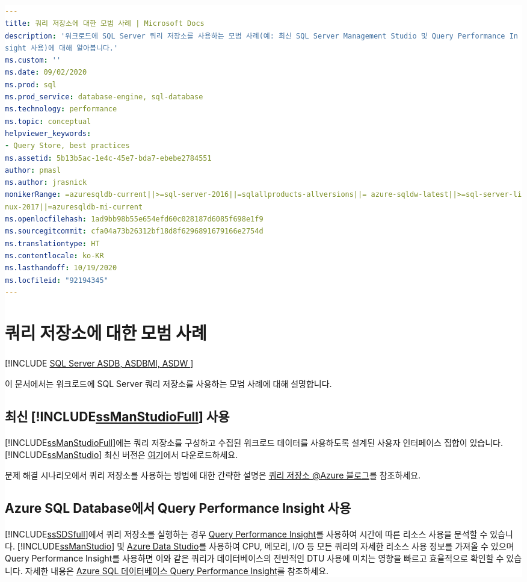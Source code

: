 ```yaml
---
title: 쿼리 저장소에 대한 모범 사례 | Microsoft Docs
description: '워크로드에 SQL Server 쿼리 저장소를 사용하는 모범 사례(예: 최신 SQL Server Management Studio 및 Query Performance Insight 사용)에 대해 알아봅니다.'
ms.custom: ''
ms.date: 09/02/2020
ms.prod: sql
ms.prod_service: database-engine, sql-database
ms.technology: performance
ms.topic: conceptual
helpviewer_keywords:
- Query Store, best practices
ms.assetid: 5b13b5ac-1e4c-45e7-bda7-ebebe2784551
author: pmasl
ms.author: jrasnick
monikerRange: =azuresqldb-current||>=sql-server-2016||=sqlallproducts-allversions||= azure-sqldw-latest||>=sql-server-linux-2017||=azuresqldb-mi-current
ms.openlocfilehash: 1ad9bb98b55e654efd60c028187d6085f698e1f9
ms.sourcegitcommit: cfa04a73b26312bf18d8f6296891679166e2754d
ms.translationtype: HT
ms.contentlocale: ko-KR
ms.lasthandoff: 10/19/2020
ms.locfileid: "92194345"
---
```

# <a name="best-practices-with-query-store"></a>쿼리 저장소에 대한 모범 사례

[!INCLUDE [SQL Server ASDB, ASDBMI, ASDW ](../../includes/applies-to-version/sql-asdb-asdbmi-asa.md)]

이 문서에서는 워크로드에 SQL Server 쿼리 저장소를 사용하는 모범 사례에 대해 설명합니다.

## <a name="use-the-latest-ssmanstudiofull"></a><a name="SSMS"></a> 최신 [!INCLUDE[ssManStudioFull](../../includes/ssmanstudiofull-md.md)] 사용

[!INCLUDE[ssManStudioFull](../../includes/ssmanstudiofull-md.md)]에는 쿼리 저장소를 구성하고 수집된 워크로드 데이터를 사용하도록 설계된 사용자 인터페이스 집합이 있습니다. [!INCLUDE[ssManStudio](../../includes/ssmanstudio-md.md)] 최신 버전은 [여기](../../ssms/download-sql-server-management-studio-ssms.md)에서 다운로드하세요.

문제 해결 시나리오에서 쿼리 저장소를 사용하는 방법에 대한 간략한 설명은 [쿼리 저장소 @Azure 블로그](https://azure.microsoft.com/blog/query-store-a-flight-data-recorder-for-your-database/)를 참조하세요.

## <a name="use-query-performance-insight-in-azure-sql-database"></a><a name="Insight"></a> Azure SQL Database에서 Query Performance Insight 사용

[!INCLUDE[ssSDSfull](../../includes/sssdsfull-md.md)]에서 쿼리 저장소를 실행하는 경우 [Query Performance Insight](/azure/sql-database/sql-database-query-performance)를 사용하여 시간에 따른 리소스 사용을 분석할 수 있습니다. [!INCLUDE[ssManStudio](../../includes/ssmanstudio-md.md)] 및 [Azure Data Studio](../../azure-data-studio/what-is.md)를 사용하여 CPU, 메모리, I/O 등 모든 쿼리의 자세한 리소스 사용 정보를 가져올 수 있으며 Query Performance Insight를 사용하면 이와 같은 쿼리가 데이터베이스의 전반적인 DTU 사용에 미치는 영향을 빠르고 효율적으로 확인할 수 있습니다. 자세한 내용은 [Azure SQL 데이터베이스 Query Performance Insight](/azure/azure-sql/database/query-performance-insight-use)를 참조하세요.

